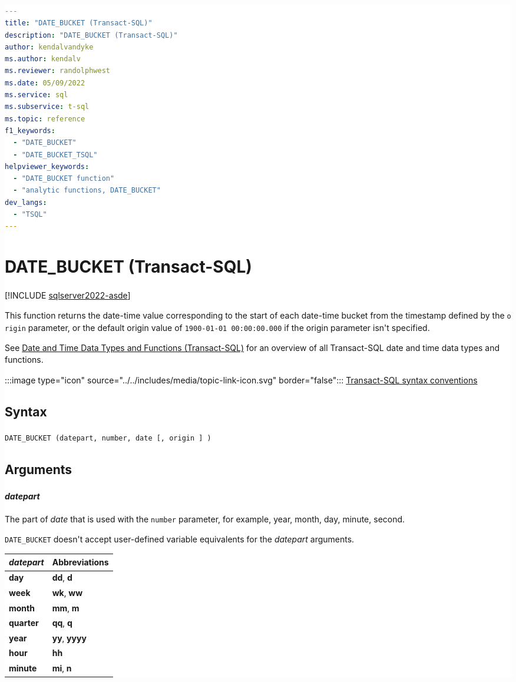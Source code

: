 ```yaml
---
title: "DATE_BUCKET (Transact-SQL)"
description: "DATE_BUCKET (Transact-SQL)"
author: kendalvandyke
ms.author: kendalv
ms.reviewer: randolphwest
ms.date: 05/09/2022
ms.service: sql
ms.subservice: t-sql
ms.topic: reference
f1_keywords:
  - "DATE_BUCKET"
  - "DATE_BUCKET_TSQL"
helpviewer_keywords:
  - "DATE_BUCKET function"
  - "analytic functions, DATE_BUCKET"
dev_langs:
  - "TSQL"
---
```

# DATE_BUCKET (Transact-SQL)

[!INCLUDE [sqlserver2022-asde](../../includes/applies-to-version/sqlserver2022-asdb-asmi-asde.md)]

This function returns the date-time value corresponding to the start of each date-time bucket from the timestamp defined by the `origin` parameter, or the default origin value of `1900-01-01 00:00:00.000` if the origin parameter isn't specified.

See [Date and Time Data Types and Functions &#40;Transact-SQL&#41;](../functions/date-and-time-data-types-and-functions-transact-sql.md) for an overview of all Transact-SQL date and time data types and functions.

:::image type="icon" source="../../includes/media/topic-link-icon.svg" border="false"::: [Transact-SQL syntax conventions](../language-elements/transact-sql-syntax-conventions-transact-sql.md)

## Syntax

```syntaxsql
DATE_BUCKET (datepart, number, date [, origin ] )
```

## Arguments

#### *datepart*

The part of *date* that is used with the `number` parameter, for example, year, month, day, minute, second.

`DATE_BUCKET` doesn't accept user-defined variable equivalents for the *datepart* arguments.

|*datepart*|Abbreviations|
|---|---|
|**day**|**dd**, **d**|
|**week**|**wk**, **ww**|
|**month**|**mm**, **m**|
|**quarter**|**qq**, **q**|
|**year**|**yy**, **yyyy**|
|**hour**|**hh**|
|**minute**|**mi**, **n**|